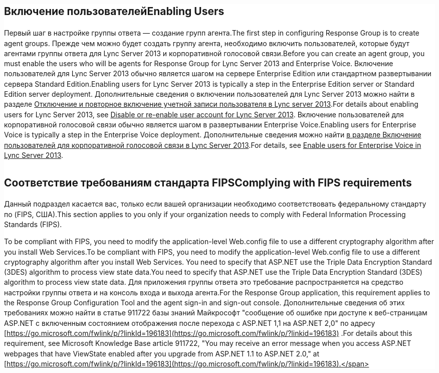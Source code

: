 ## <a name="enabling-users"></a><span data-ttu-id="14548-181">Включение пользователей</span><span class="sxs-lookup"><span data-stu-id="14548-181">Enabling Users</span></span>

<span data-ttu-id="14548-182">Первый шаг в настройке группы ответа — создание групп агента.</span><span class="sxs-lookup"><span data-stu-id="14548-182">The first step in configuring Response Group is to create agent groups.</span></span> <span data-ttu-id="14548-183">Прежде чем можно будет создать группу агента, необходимо включить пользователей, которые будут агентами группы ответа для Lync Server 2013 и корпоративной голосовой связи.</span><span class="sxs-lookup"><span data-stu-id="14548-183">Before you can create an agent group, you must enable the users who will be agents for Response Group for Lync Server 2013 and Enterprise Voice.</span></span> <span data-ttu-id="14548-184">Включение пользователей для Lync Server 2013 обычно является шагом на сервере Enterprise Edition или стандартном развертывании сервера Standard Edition.</span><span class="sxs-lookup"><span data-stu-id="14548-184">Enabling users for Lync Server 2013 is typically a step in the Enterprise Edition server or Standard Edition server deployment.</span></span> <span data-ttu-id="14548-185">Дополнительные сведения о включении пользователей для Lync Server 2013 можно найти в разделе [Отключение и повторное включение учетной записи пользователя в Lync server 2013](lync-server-2013-disable-or-re-enable-user-account-for-lync-server.md).</span><span class="sxs-lookup"><span data-stu-id="14548-185">For details about enabling users for Lync Server 2013, see [Disable or re-enable user account for Lync Server 2013](lync-server-2013-disable-or-re-enable-user-account-for-lync-server.md).</span></span> <span data-ttu-id="14548-186">Включение пользователей для корпоративной голосовой связи обычно является шагом в развертывании Enterprise Voice.</span><span class="sxs-lookup"><span data-stu-id="14548-186">Enabling users for Enterprise Voice is typically a step in the Enterprise Voice deployment.</span></span> <span data-ttu-id="14548-187">Дополнительные сведения можно найти [в разделе Включение пользователей для корпоративной голосовой связи в Lync Server 2013](lync-server-2013-enable-users-for-enterprise-voice.md).</span><span class="sxs-lookup"><span data-stu-id="14548-187">For details, see [Enable users for Enterprise Voice in Lync Server 2013](lync-server-2013-enable-users-for-enterprise-voice.md).</span></span>

</div>

<div>

## <a name="complying-with-fips-requirements"></a><span data-ttu-id="14548-188">Соответствие требованиям стандарта FIPS</span><span class="sxs-lookup"><span data-stu-id="14548-188">Complying with FIPS requirements</span></span>

<span data-ttu-id="14548-189">Данный подраздел касается вас, только если вашей организации необходимо соответствовать федеральному стандарту по (FIPS, США).</span><span class="sxs-lookup"><span data-stu-id="14548-189">This section applies to you only if your organization needs to comply with Federal Information Processing Standards (FIPS).</span></span>

<span data-ttu-id="14548-190">To be compliant with FIPS, you need to modify the application-level Web.config file to use a different cryptography algorithm after you install Web Services.</span><span class="sxs-lookup"><span data-stu-id="14548-190">To be compliant with FIPS, you need to modify the application-level Web.config file to use a different cryptography algorithm after you install Web Services.</span></span> <span data-ttu-id="14548-191">You need to specify that ASP.NET use the Triple Data Encryption Standard (3DES) algorithm to process view state data.</span><span class="sxs-lookup"><span data-stu-id="14548-191">You need to specify that ASP.NET use the Triple Data Encryption Standard (3DES) algorithm to process view state data.</span></span> <span data-ttu-id="14548-192">Для приложения группы ответа это требование распространяется на средство настройки группы ответа и на консоль входа и выхода агента.</span><span class="sxs-lookup"><span data-stu-id="14548-192">For the Response Group application, this requirement applies to the Response Group Configuration Tool and the agent sign-in and sign-out console.</span></span> <span data-ttu-id="14548-193">Дополнительные сведения об этих требованиях можно найти в статье 911722 базы знаний Майкрософт "сообщение об ошибке при доступе к веб-страницам ASP.NET с включенным состоянием отображения после перехода с ASP.NET 1,1 на ASP.NET 2,0" по адресу [https://go.microsoft.com/fwlink/p/?linkId=196183](https://go.microsoft.com/fwlink/p/?linkid=196183) .</span><span class="sxs-lookup"><span data-stu-id="14548-193">For details about this requirement, see Microsoft Knowledge Base article 911722, "You may receive an error message when you access ASP.NET webpages that have ViewState enabled after you upgrade from ASP.NET 1.1 to ASP.NET 2.0," at [https://go.microsoft.com/fwlink/p/?linkId=196183](https://go.microsoft.com/fwlink/p/?linkid=196183).</span></span>
